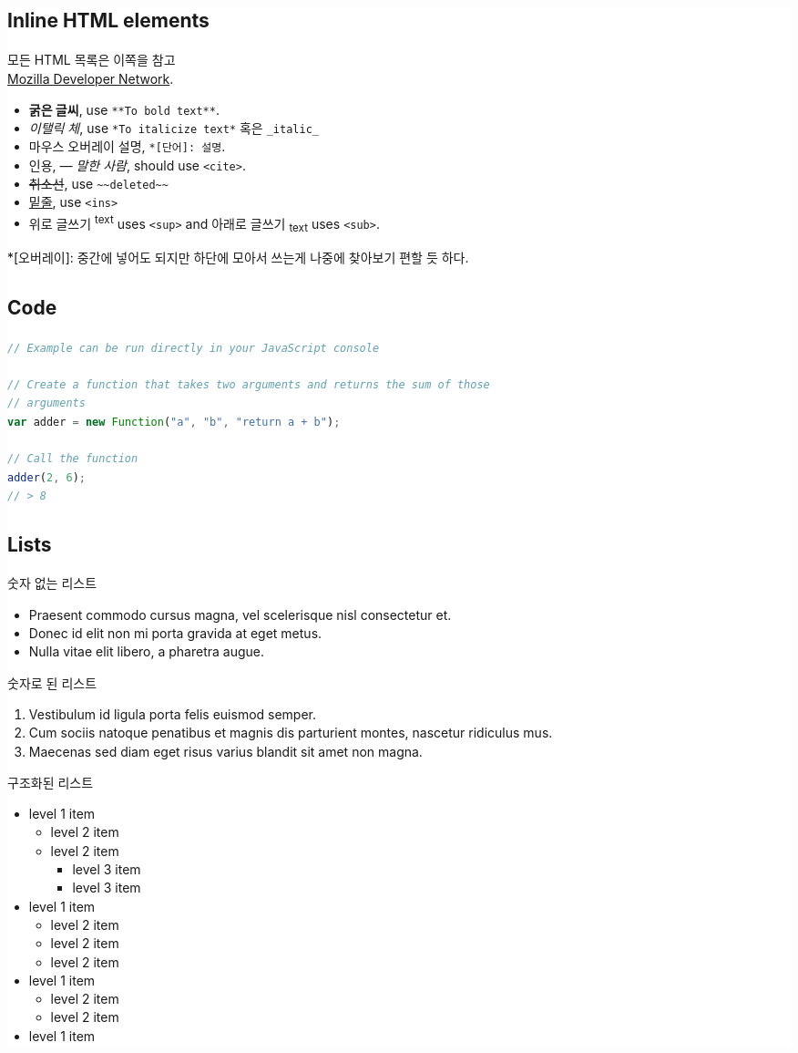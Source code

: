 ## Inline HTML elements

모든 HTML 목록은 이쪽을 참고  
[Mozilla Developer Network](https://developer.mozilla.org/en-US/docs/Web/HTML/Element).

- **굵은 글씨**, use `**To bold text**`.
- *이탤릭 체*, use `*To italicize text*` 혹은 `_italic_`
- 마우스 오버레이 설명,  `*[단어]: 설명`.
- 인용, <cite>&mdash; 말한 사람</cite>, should use `<cite>`.
- ~~취소선~~, use `~~deleted~~` 
- <ins>밑줄</ins>, use `<ins>`
- 위로 글쓰기 <sup>text</sup> uses `<sup>` and 아래로 글쓰기 <sub>text</sub> uses `<sub>`.

*[오버레이]: 중간에 넣어도 되지만 하단에 모아서 쓰는게 나중에 찾아보기 편할 듯 하다.

## Code

~~~js
// Example can be run directly in your JavaScript console

// Create a function that takes two arguments and returns the sum of those
// arguments
var adder = new Function("a", "b", "return a + b");

// Call the function
adder(2, 6);
// > 8
~~~


## Lists

숫자 없는 리스트

* Praesent commodo cursus magna, vel scelerisque nisl consectetur et.
* Donec id elit non mi porta gravida at eget metus.
* Nulla vitae elit libero, a pharetra augue.

숫자로 된 리스트

1. Vestibulum id ligula porta felis euismod semper.
2. Cum sociis natoque penatibus et magnis dis parturient montes, nascetur ridiculus mus.
3. Maecenas sed diam eget risus varius blandit sit amet non magna.


구조화된 리스트
- level 1 item
  - level 2 item
  - level 2 item
    - level 3 item
    - level 3 item
- level 1 item
  - level 2 item
  - level 2 item
  - level 2 item
- level 1 item
  - level 2 item
  - level 2 item
- level 1 item
